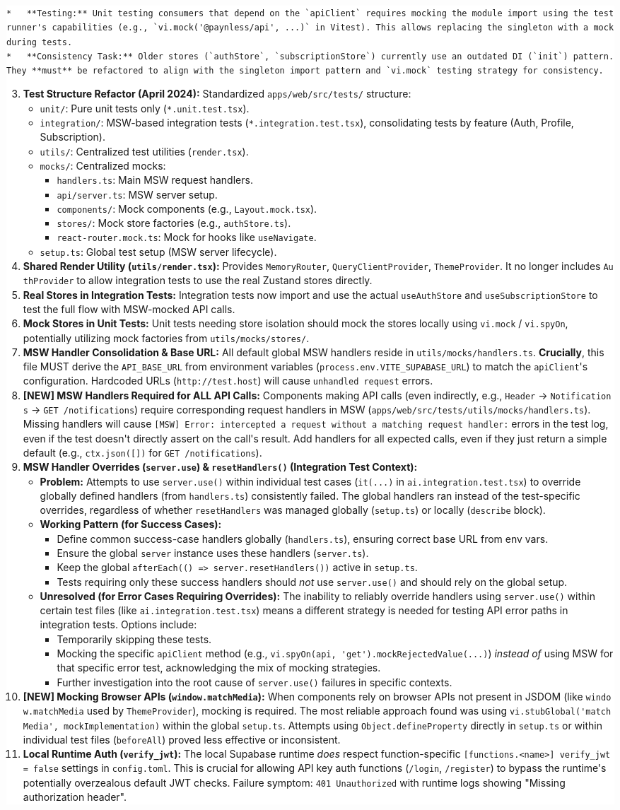     *   **Testing:** Unit testing consumers that depend on the `apiClient` requires mocking the module import using the test runner's capabilities (e.g., `vi.mock('@paynless/api', ...)` in Vitest). This allows replacing the singleton with a mock during tests.
    *   **Consistency Task:** Older stores (`authStore`, `subscriptionStore`) currently use an outdated DI (`init`) pattern. They **must** be refactored to align with the singleton import pattern and `vi.mock` testing strategy for consistency.
3. **Test Structure Refactor (April 2024):** Standardized `apps/web/src/tests/` structure:
    *   `unit/`: Pure unit tests only (`*.unit.test.tsx`).
    *   `integration/`: MSW-based integration tests (`*.integration.test.tsx`), consolidating tests by feature (Auth, Profile, Subscription).
    *   `utils/`: Centralized test utilities (`render.tsx`).
    *   `mocks/`: Centralized mocks:
        *   `handlers.ts`: Main MSW request handlers.
        *   `api/server.ts`: MSW server setup.
        *   `components/`: Mock components (e.g., `Layout.mock.tsx`).
        *   `stores/`: Mock store factories (e.g., `authStore.ts`).
        *   `react-router.mock.ts`: Mock for hooks like `useNavigate`.
    *   `setup.ts`: Global test setup (MSW server lifecycle).
4. **Shared Render Utility (`utils/render.tsx`):** Provides `MemoryRouter`, `QueryClientProvider`, `ThemeProvider`. It no longer includes `AuthProvider` to allow integration tests to use the real Zustand stores directly.
5. **Real Stores in Integration Tests:** Integration tests now import and use the actual `useAuthStore` and `useSubscriptionStore` to test the full flow with MSW-mocked API calls.
6. **Mock Stores in Unit Tests:** Unit tests needing store isolation should mock the stores locally using `vi.mock` / `vi.spyOn`, potentially utilizing mock factories from `utils/mocks/stores/`.
7. **MSW Handler Consolidation & Base URL:** All default global MSW handlers reside in `utils/mocks/handlers.ts`. **Crucially**, this file MUST derive the `API_BASE_URL` from environment variables (`process.env.VITE_SUPABASE_URL`) to match the `apiClient`'s configuration. Hardcoded URLs (`http://test.host`) will cause `unhandled request` errors.
8. **[NEW] MSW Handlers Required for ALL API Calls:** Components making API calls (even indirectly, e.g., `Header` -> `Notifications` -> `GET /notifications`) require corresponding request handlers in MSW (`apps/web/src/tests/utils/mocks/handlers.ts`). Missing handlers will cause `[MSW] Error: intercepted a request without a matching request handler:` errors in the test log, even if the test doesn't directly assert on the call's result. Add handlers for all expected calls, even if they just return a simple default (e.g., `ctx.json([])` for `GET /notifications`).
9. **MSW Handler Overrides (`server.use`) & `resetHandlers()` (Integration Test Context):**
    *   **Problem:** Attempts to use `server.use()` within individual test cases (`it(...)` in `ai.integration.test.tsx`) to override globally defined handlers (from `handlers.ts`) consistently failed. The global handlers ran instead of the test-specific overrides, regardless of whether `resetHandlers` was managed globally (`setup.ts`) or locally (`describe` block).
    *   **Working Pattern (for Success Cases):**
        *   Define common success-case handlers globally (`handlers.ts`), ensuring correct base URL from env vars.
        *   Ensure the global `server` instance uses these handlers (`server.ts`).
        *   Keep the global `afterEach(() => server.resetHandlers())` active in `setup.ts`.
        *   Tests requiring only these success handlers should *not* use `server.use()` and should rely on the global setup.
    *   **Unresolved (for Error Cases Requiring Overrides):** The inability to reliably override handlers using `server.use()` within certain test files (like `ai.integration.test.tsx`) means a different strategy is needed for testing API error paths in integration tests. Options include:
        *   Temporarily skipping these tests.
        *   Mocking the specific `apiClient` method (e.g., `vi.spyOn(api, 'get').mockRejectedValue(...)`) *instead of* using MSW for that specific error test, acknowledging the mix of mocking strategies.
        *   Further investigation into the root cause of `server.use()` failures in specific contexts.
10. **[NEW] Mocking Browser APIs (`window.matchMedia`):** When components rely on browser APIs not present in JSDOM (like `window.matchMedia` used by `ThemeProvider`), mocking is required. The most reliable approach found was using `vi.stubGlobal('matchMedia', mockImplementation)` within the global `setup.ts`. Attempts using `Object.defineProperty` directly in `setup.ts` or within individual test files (`beforeAll`) proved less effective or inconsistent.
11. **Local Runtime Auth (`verify_jwt`):** The local Supabase runtime *does* respect function-specific `[functions.<name>] verify_jwt = false` settings in `config.toml`. This is crucial for allowing API key auth functions (`/login`, `/register`) to bypass the runtime's potentially overzealous default JWT checks. Failure symptom: `401 Unauthorized` with runtime logs showing "Missing authorization header".